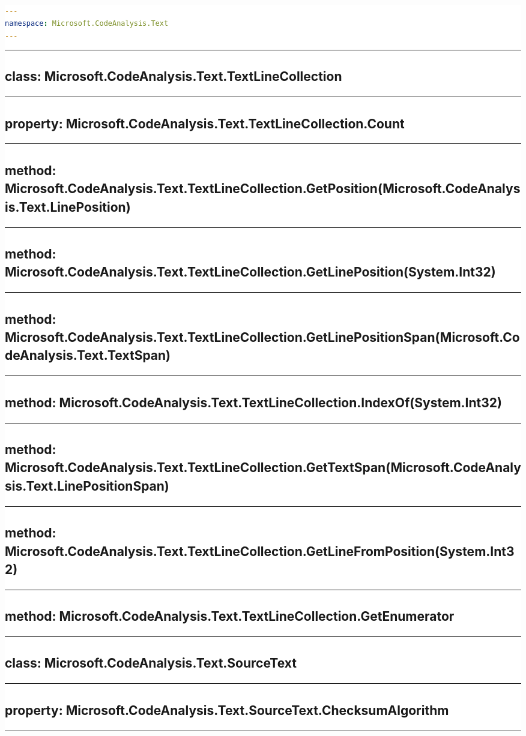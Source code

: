 ```yaml
---
namespace: Microsoft.CodeAnalysis.Text
---
```


---
class: Microsoft.CodeAnalysis.Text.TextLineCollection
---

---
property: Microsoft.CodeAnalysis.Text.TextLineCollection.Count
---

---
method: Microsoft.CodeAnalysis.Text.TextLineCollection.GetPosition(Microsoft.CodeAnalysis.Text.LinePosition)
---

---
method: Microsoft.CodeAnalysis.Text.TextLineCollection.GetLinePosition(System.Int32)
---

---
method: Microsoft.CodeAnalysis.Text.TextLineCollection.GetLinePositionSpan(Microsoft.CodeAnalysis.Text.TextSpan)
---

---
method: Microsoft.CodeAnalysis.Text.TextLineCollection.IndexOf(System.Int32)
---

---
method: Microsoft.CodeAnalysis.Text.TextLineCollection.GetTextSpan(Microsoft.CodeAnalysis.Text.LinePositionSpan)
---

---
method: Microsoft.CodeAnalysis.Text.TextLineCollection.GetLineFromPosition(System.Int32)
---

---
method: Microsoft.CodeAnalysis.Text.TextLineCollection.GetEnumerator
---

---
class: Microsoft.CodeAnalysis.Text.SourceText
---

---
property: Microsoft.CodeAnalysis.Text.SourceText.ChecksumAlgorithm
---

---